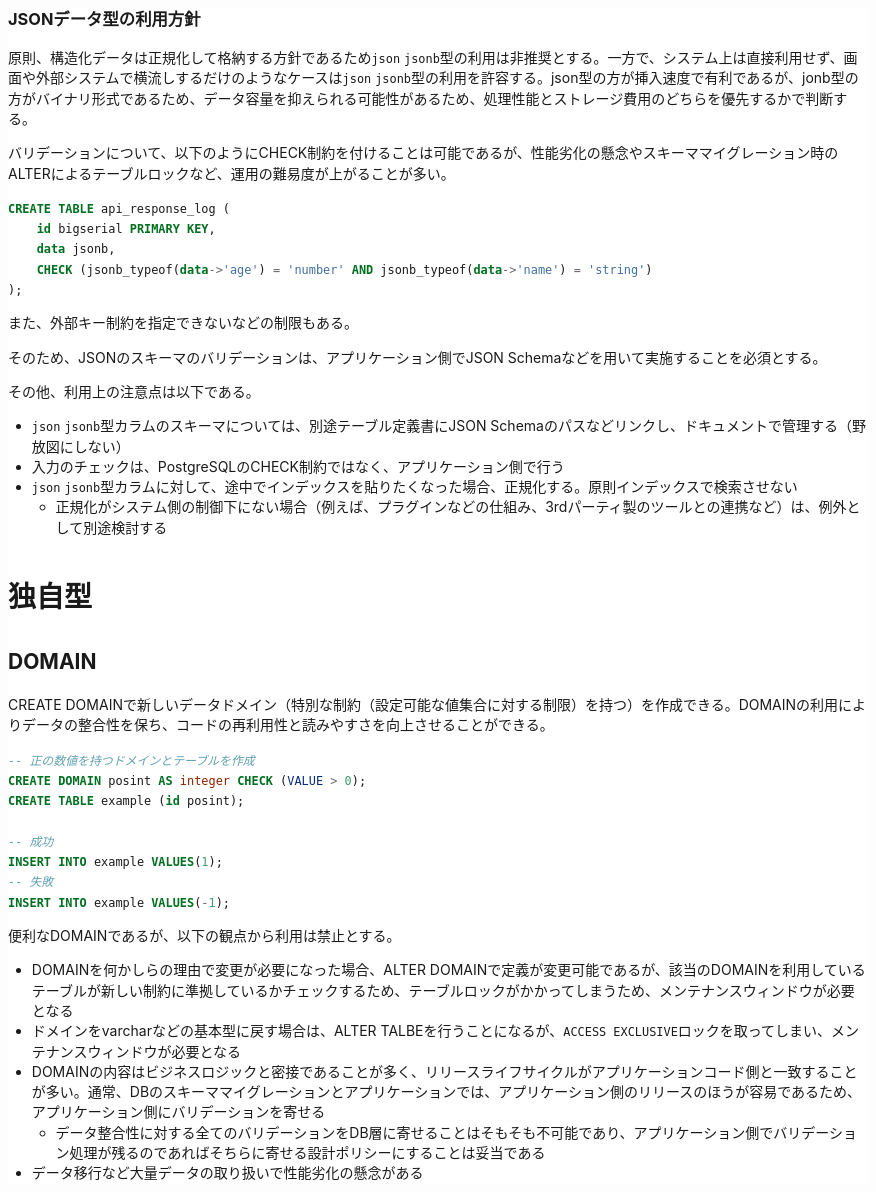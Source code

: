 ### JSONデータ型の利用方針

原則、構造化データは正規化して格納する方針であるため`json` `jsonb`型の利用は非推奨とする。一方で、システム上は直接利用せず、画面や外部システムで横流しするだけのようなケースは`json` `jsonb`型の利用を許容する。json型の方が挿入速度で有利であるが、jonb型の方がバイナリ形式であるため、データ容量を抑えられる可能性があるため、処理性能とストレージ費用のどちらを優先するかで判断する。

バリデーションについて、以下のようにCHECK制約を付けることは可能であるが、性能劣化の懸念やスキーママイグレーション時のALTERによるテーブルロックなど、運用の難易度が上がることが多い。

```sql
CREATE TABLE api_response_log (
    id bigserial PRIMARY KEY,
    data jsonb,
    CHECK (jsonb_typeof(data->'age') = 'number' AND jsonb_typeof(data->'name') = 'string')
);
```

また、外部キー制約を指定できないなどの制限もある。

そのため、JSONのスキーマのバリデーションは、アプリケーション側でJSON Schemaなどを用いて実施することを必須とする。

その他、利用上の注意点は以下である。

- `json` `jsonb`型カラムのスキーマについては、別途テーブル定義書にJSON Schemaのパスなどリンクし、ドキュメントで管理する（野放図にしない）
- 入力のチェックは、PostgreSQLのCHECK制約ではなく、アプリケーション側で行う
- `json` `jsonb`型カラムに対して、途中でインデックスを貼りたくなった場合、正規化する。原則インデックスで検索させない
  - 正規化がシステム側の制御下にない場合（例えば、プラグインなどの仕組み、3rdパーティ製のツールとの連携など）は、例外として別途検討する

# 独自型

## DOMAIN

CREATE DOMAINで新しいデータドメイン（特別な制約（設定可能な値集合に対する制限）を持つ）を作成できる。DOMAINの利用によりデータの整合性を保ち、コードの再利用性と読みやすさを向上させることができる。

```sql
-- 正の数値を持つドメインとテーブルを作成
CREATE DOMAIN posint AS integer CHECK (VALUE > 0);
CREATE TABLE example (id posint);

-- 成功
INSERT INTO example VALUES(1);
-- 失敗
INSERT INTO example VALUES(-1);
```

便利なDOMAINであるが、以下の観点から利用は禁止とする。

- DOMAINを何かしらの理由で変更が必要になった場合、ALTER DOMAINで定義が変更可能であるが、該当のDOMAINを利用しているテーブルが新しい制約に準拠しているかチェックするため、テーブルロックがかかってしまうため、メンテナンスウィンドウが必要となる
- ドメインをvarcharなどの基本型に戻す場合は、ALTER TALBEを行うことになるが、`ACCESS EXCLUSIVE`ロックを取ってしまい、メンテナンスウィンドウが必要となる
- DOMAINの内容はビジネスロジックと密接であることが多く、リリースライフサイクルがアプリケーションコード側と一致することが多い。通常、DBのスキーママイグレーションとアプリケーションでは、アプリケーション側のリリースのほうが容易であるため、アプリケーション側にバリデーションを寄せる
  - データ整合性に対する全てのバリデーションをDB層に寄せることはそもそも不可能であり、アプリケーション側でバリデーション処理が残るのであればそちらに寄せる設計ポリシーにすることは妥当である
- データ移行など大量データの取り扱いで性能劣化の懸念がある
